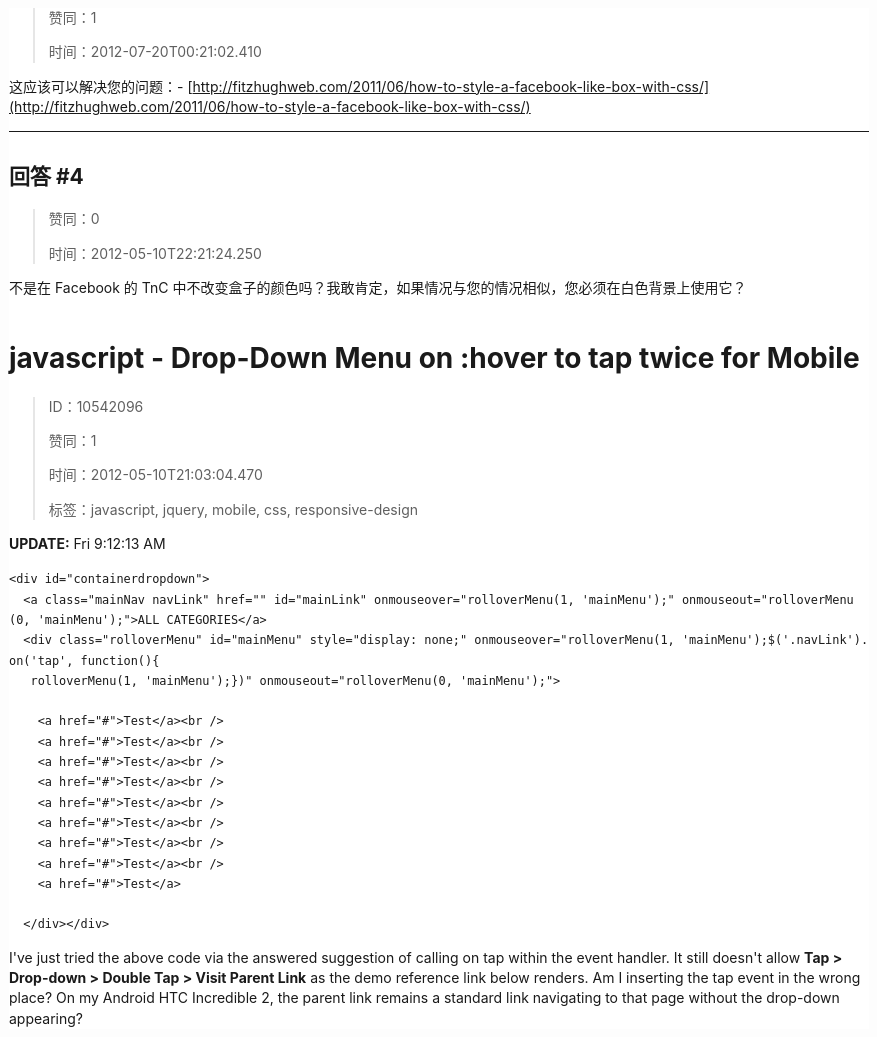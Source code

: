 > 赞同：1
> 
> 时间：2012-07-20T00:21:02.410

这应该可以解决您的问题：- [http://fitzhughweb.com/2011/06/how-to-style-a-facebook-like-box-with-css/](http://fitzhughweb.com/2011/06/how-to-style-a-facebook-like-box-with-css/)

* * *

## 回答 #4

> 赞同：0
> 
> 时间：2012-05-10T22:21:24.250

不是在 Facebook 的 TnC 中不改变盒子的颜色吗？我敢肯定，如果情况与您的情况相似，您必须在白色背景上使用它？

# javascript - Drop-Down Menu on :hover to tap twice for Mobile

> ID：10542096
> 
> 赞同：1
> 
> 时间：2012-05-10T21:03:04.470
> 
> 标签：javascript, jquery, mobile, css, responsive-design

**UPDATE:** Fri 9:12:13 AM

```
<div id="containerdropdown">
  <a class="mainNav navLink" href="" id="mainLink" onmouseover="rolloverMenu(1, 'mainMenu');" onmouseout="rolloverMenu(0, 'mainMenu');">ALL CATEGORIES</a>
  <div class="rolloverMenu" id="mainMenu" style="display: none;" onmouseover="rolloverMenu(1, 'mainMenu');$('.navLink').on('tap', function(){
   rolloverMenu(1, 'mainMenu');})" onmouseout="rolloverMenu(0, 'mainMenu');">

    <a href="#">Test</a><br />
    <a href="#">Test</a><br />
    <a href="#">Test</a><br />
    <a href="#">Test</a><br />
    <a href="#">Test</a><br />
    <a href="#">Test</a><br />
    <a href="#">Test</a><br />
    <a href="#">Test</a><br />
    <a href="#">Test</a>

  </div></div> 
```

I've just tried the above code via the answered suggestion of calling on tap within the event handler. It still doesn't allow **Tap > Drop-down > Double Tap > Visit Parent Link** as the demo reference link below renders. Am I inserting the tap event in the wrong place? On my Android HTC Incredible 2, the parent link remains a standard link navigating to that page without the drop-down appearing?
